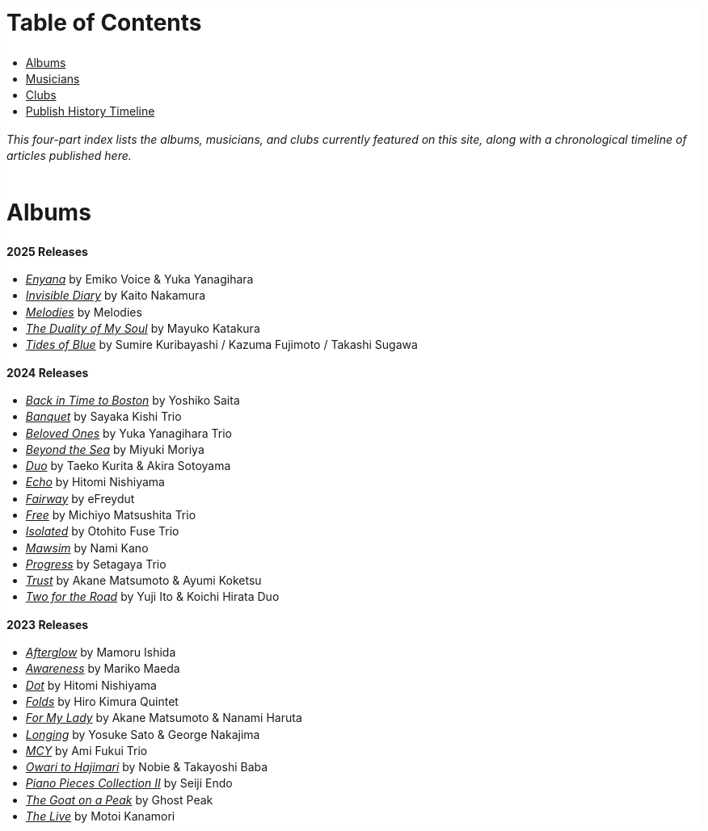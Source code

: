 
# Table of Contents

-   [Albums](#org2e26011)
-   [Musicians](#org4813781)
-   [Clubs](#org652737f)
-   [Publish History Timeline](#orgc8a66df)

*This four-part index lists the albums, musicians, and clubs currently featured on this site, along with a chronological timeline of articles published here.*


<a id="org2e26011"></a>

# Albums

**2025 Releases**

-   [*Enyana*](https://www.jazzofjapan.com/p/emiko-voice-yuka-yanagihara-enyana) by Emiko Voice & Yuka Yanagihara
-   [*Invisible Diary*](https://www.jazzofjapan.com/p/kaito-nakamura-invisible-diary) by Kaito Nakamura
-   [*Melodies*](https://www.jazzofjapan.com/p/melodies-melodies) by Melodies
-   [*The Duality of My Soul*](https://www.jazzofjapan.com/p/mayuko-katakura-duality-of-my-soul) by Mayuko Katakura
-   [*Tides of Blue*](https://www.jazzofjapan.com/p/sumire-kuribayashi-kazuma-fujimoto-takashi-sugawa-tides-of-blue) by Sumire Kuribayashi / Kazuma Fujimoto / Takashi Sugawa

**2024 Releases**

-   [*Back in Time to Boston*](https://www.jazzofjapan.com/p/yoshiko-saita-back-in-time-to-boston) by Yoshiko Saita
-   [*Banquet*](https://www.jazzofjapan.com/p/sayaka-kishi-trio-banquet) by Sayaka Kishi Trio
-   [*Beloved Ones*](https://www.jazzofjapan.com/p/yuka-yanagihara-trio-beloved-ones) by Yuka Yanagihara Trio
-   [*Beyond the Sea*](https://www.jazzofjapan.com/p/miyuki-moriya-beyond-the-sea) by Miyuki Moriya
-   [*Duo*](https://www.jazzofjapan.com/p/taeko-kurita-akira-sotoyama-duo) by Taeko Kurita & Akira Sotoyama
-   [*Echo*](https://www.jazzofjapan.com/p/hitomi-nishiyama-echo) by Hitomi Nishiyama
-   [*Fairway*](https://www.jazzofjapan.com/p/efreydut-fairway) by eFreydut
-   [*Free*](https://www.jazzofjapan.com/p/michiyo-matsushita-trio-free) by Michiyo Matsushita Trio
-   [*Isolated*](https://www.jazzofjapan.com/p/otohito-fuse-trio-isolated) by Otohito Fuse Trio
-   [*Mawsim*](https://www.jazzofjapan.com/p/nami-kano-mawsim) by Nami Kano
-   [*Progress*](https://www.jazzofjapan.com/p/setagaya-trio-progress) by Setagaya Trio
-   [*Trust*](https://www.jazzofjapan.com/p/akane-matsumoto-ayumi-koketsu-trust) by Akane Matsumoto & Ayumi Koketsu
-   [*Two for the Road*](https://www.jazzofjapan.com/p/yuji-ito-koichi-hirata-duo-two-for-the-road) by Yuji Ito & Koichi Hirata Duo

**2023 Releases**

-   [*Afterglow*](https://www.jazzofjapan.com/p/mamoru-ishida-afterglow) by Mamoru Ishida
-   [*Awareness*](https://www.jazzofjapan.com/p/mariko-maeda-awareness) by Mariko Maeda
-   [*Dot*](https://www.jazzofjapan.com/p/hitomi-nishiyama-dot) by Hitomi Nishiyama
-   [*Folds*](https://www.jazzofjapan.com/p/hiro-kimura-quintet-folds) by Hiro Kimura Quintet
-   [*For My Lady*](https://www.jazzofjapan.com/p/akane-matsumoto-nanami-haruta-for) by Akane Matsumoto & Nanami Haruta
-   [*Longing*](https://www.jazzofjapan.com/p/yosuke-sato-george-nakajima-longing) by Yosuke Sato & George Nakajima
-   [*MCY*](https://www.jazzofjapan.com/p/ami-fukui-trio-mcy) by Ami Fukui Trio
-   [*Owari to Hajimari*](https://www.jazzofjapan.com/p/nobie-takayoshi-baba-owari-to-hajimari) by Nobie & Takayoshi Baba
-   [*Piano Pieces Collection II*](https://www.jazzofjapan.com/p/seiji-endo-piano-pieces-collection-ii) by Seiji Endo
-   [*The Goat on a Peak*](https://www.jazzofjapan.com/p/ghost-peak-goat-on-a-peak) by Ghost Peak
-   [*The Live*](https://www.jazzofjapan.com/p/motoi-kanamori-the-live) by Motoi Kanamori